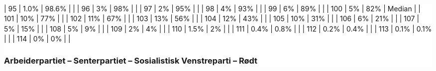 | 95 | 1.0% | 98.6% |  |
| 96 | 3% | 98% |  |
| 97 | 2% | 95% |  |
| 98 | 4% | 93% |  |
| 99 | 6% | 89% |  |
| 100 | 5% | 82% | Median |
| 101 | 10% | 77% |  |
| 102 | 11% | 67% |  |
| 103 | 13% | 56% |  |
| 104 | 12% | 43% |  |
| 105 | 10% | 31% |  |
| 106 | 6% | 21% |  |
| 107 | 5% | 15% |  |
| 108 | 5% | 9% |  |
| 109 | 2% | 4% |  |
| 110 | 1.5% | 2% |  |
| 111 | 0.4% | 0.8% |  |
| 112 | 0.2% | 0.4% |  |
| 113 | 0.1% | 0.1% |  |
| 114 | 0% | 0% |  |

### Arbeiderpartiet – Senterpartiet – Sosialistisk Venstreparti – Rødt
